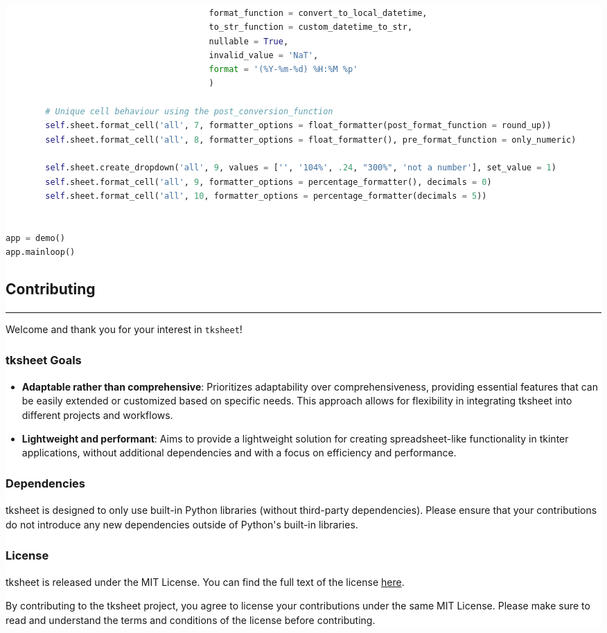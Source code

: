 ```python
                                         format_function = convert_to_local_datetime, 
                                         to_str_function = custom_datetime_to_str, 
                                         nullable = True,
                                         invalid_value = 'NaT',
                                         format = '(%Y-%m-%d) %H:%M %p'
                                         )
        
        # Unique cell behaviour using the post_conversion_function
        self.sheet.format_cell('all', 7, formatter_options = float_formatter(post_format_function = round_up))
        self.sheet.format_cell('all', 8, formatter_options = float_formatter(), pre_format_function = only_numeric)

        self.sheet.create_dropdown('all', 9, values = ['', '104%', .24, "300%", 'not a number'], set_value = 1)
        self.sheet.format_cell('all', 9, formatter_options = percentage_formatter(), decimals = 0)
        self.sheet.format_cell('all', 10, formatter_options = percentage_formatter(decimals = 5))


app = demo()
app.mainloop()
```

## **Contributing**
----

Welcome and thank you for your interest in `tksheet`!

### **tksheet Goals**

- **Adaptable rather than comprehensive**: Prioritizes adaptability over comprehensiveness, providing essential features that can be easily extended or customized based on specific needs. This approach allows for flexibility in integrating tksheet into different projects and workflows.

- **Lightweight and performant**: Aims to provide a lightweight solution for creating spreadsheet-like functionality in tkinter applications, without additional dependencies and with a focus on efficiency and performance.

### **Dependencies**

tksheet is designed to only use built-in Python libraries (without third-party dependencies). Please ensure that your contributions do not introduce any new dependencies outside of Python's built-in libraries.

### **License**

tksheet is released under the MIT License. You can find the full text of the license [here](https://github.com/ragardner/tksheet/blob/master/LICENSE.txt).

By contributing to the tksheet project, you agree to license your contributions under the same MIT License. Please make sure to read and understand the terms and conditions of the license before contributing.
